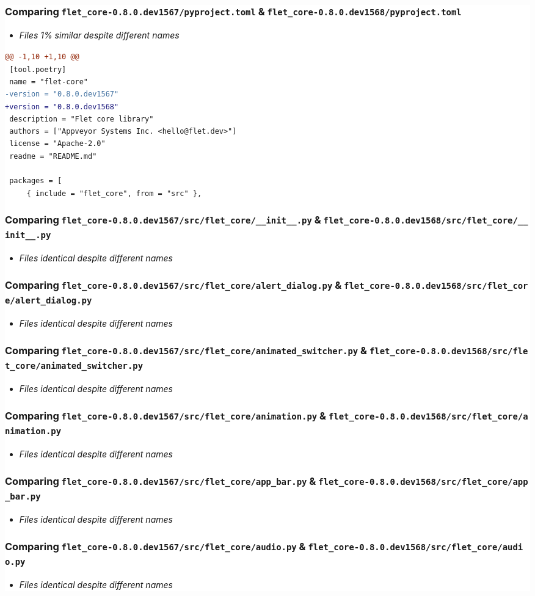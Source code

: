 ### Comparing `flet_core-0.8.0.dev1567/pyproject.toml` & `flet_core-0.8.0.dev1568/pyproject.toml`

 * *Files 1% similar despite different names*

```diff
@@ -1,10 +1,10 @@
 [tool.poetry]
 name = "flet-core"
-version = "0.8.0.dev1567"
+version = "0.8.0.dev1568"
 description = "Flet core library"
 authors = ["Appveyor Systems Inc. <hello@flet.dev>"]
 license = "Apache-2.0"
 readme = "README.md"
 
 packages = [
     { include = "flet_core", from = "src" },
```

### Comparing `flet_core-0.8.0.dev1567/src/flet_core/__init__.py` & `flet_core-0.8.0.dev1568/src/flet_core/__init__.py`

 * *Files identical despite different names*

### Comparing `flet_core-0.8.0.dev1567/src/flet_core/alert_dialog.py` & `flet_core-0.8.0.dev1568/src/flet_core/alert_dialog.py`

 * *Files identical despite different names*

### Comparing `flet_core-0.8.0.dev1567/src/flet_core/animated_switcher.py` & `flet_core-0.8.0.dev1568/src/flet_core/animated_switcher.py`

 * *Files identical despite different names*

### Comparing `flet_core-0.8.0.dev1567/src/flet_core/animation.py` & `flet_core-0.8.0.dev1568/src/flet_core/animation.py`

 * *Files identical despite different names*

### Comparing `flet_core-0.8.0.dev1567/src/flet_core/app_bar.py` & `flet_core-0.8.0.dev1568/src/flet_core/app_bar.py`

 * *Files identical despite different names*

### Comparing `flet_core-0.8.0.dev1567/src/flet_core/audio.py` & `flet_core-0.8.0.dev1568/src/flet_core/audio.py`

 * *Files identical despite different names*
